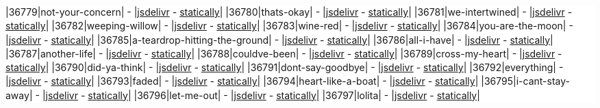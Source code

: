 |36779|not-your-concern| - |[jsdelivr](https://cdn.jsdelivr.net/gh/dbchord/c6-3-6/35001-40000/36501-37000/not-your-concern.png) - [statically](https://cdn.statically.io/gh/dbchord/c6-3-6/i/35001-40000/36501-37000/not-your-concern.png)|
|36780|thats-okay| - |[jsdelivr](https://cdn.jsdelivr.net/gh/dbchord/c6-3-6/35001-40000/36501-37000/thats-okay.png) - [statically](https://cdn.statically.io/gh/dbchord/c6-3-6/i/35001-40000/36501-37000/thats-okay.png)|
|36781|we-intertwined| - |[jsdelivr](https://cdn.jsdelivr.net/gh/dbchord/c6-3-6/35001-40000/36501-37000/we-intertwined.png) - [statically](https://cdn.statically.io/gh/dbchord/c6-3-6/i/35001-40000/36501-37000/we-intertwined.png)|
|36782|weeping-willow| - |[jsdelivr](https://cdn.jsdelivr.net/gh/dbchord/c6-3-6/35001-40000/36501-37000/weeping-willow.png) - [statically](https://cdn.statically.io/gh/dbchord/c6-3-6/i/35001-40000/36501-37000/weeping-willow.png)|
|36783|wine-red| - |[jsdelivr](https://cdn.jsdelivr.net/gh/dbchord/c6-3-6/35001-40000/36501-37000/wine-red.png) - [statically](https://cdn.statically.io/gh/dbchord/c6-3-6/i/35001-40000/36501-37000/wine-red.png)|
|36784|you-are-the-moon| - |[jsdelivr](https://cdn.jsdelivr.net/gh/dbchord/c6-3-6/35001-40000/36501-37000/you-are-the-moon.png) - [statically](https://cdn.statically.io/gh/dbchord/c6-3-6/i/35001-40000/36501-37000/you-are-the-moon.png)|
|36785|a-teardrop-hitting-the-ground| - |[jsdelivr](https://cdn.jsdelivr.net/gh/dbchord/c6-3-6/35001-40000/36501-37000/a-teardrop-hitting-the-ground.png) - [statically](https://cdn.statically.io/gh/dbchord/c6-3-6/i/35001-40000/36501-37000/a-teardrop-hitting-the-ground.png)|
|36786|all-i-have| - |[jsdelivr](https://cdn.jsdelivr.net/gh/dbchord/c6-3-6/35001-40000/36501-37000/all-i-have.png) - [statically](https://cdn.statically.io/gh/dbchord/c6-3-6/i/35001-40000/36501-37000/all-i-have.png)|
|36787|another-life| - |[jsdelivr](https://cdn.jsdelivr.net/gh/dbchord/c6-3-6/35001-40000/36501-37000/another-life.png) - [statically](https://cdn.statically.io/gh/dbchord/c6-3-6/i/35001-40000/36501-37000/another-life.png)|
|36788|couldve-been| - |[jsdelivr](https://cdn.jsdelivr.net/gh/dbchord/c6-3-6/35001-40000/36501-37000/couldve-been.png) - [statically](https://cdn.statically.io/gh/dbchord/c6-3-6/i/35001-40000/36501-37000/couldve-been.png)|
|36789|cross-my-heart| - |[jsdelivr](https://cdn.jsdelivr.net/gh/dbchord/c6-3-6/35001-40000/36501-37000/cross-my-heart.png) - [statically](https://cdn.statically.io/gh/dbchord/c6-3-6/i/35001-40000/36501-37000/cross-my-heart.png)|
|36790|did-ya-think| - |[jsdelivr](https://cdn.jsdelivr.net/gh/dbchord/c6-3-6/35001-40000/36501-37000/did-ya-think.png) - [statically](https://cdn.statically.io/gh/dbchord/c6-3-6/i/35001-40000/36501-37000/did-ya-think.png)|
|36791|dont-say-goodbye| - |[jsdelivr](https://cdn.jsdelivr.net/gh/dbchord/c6-3-6/35001-40000/36501-37000/dont-say-goodbye.png) - [statically](https://cdn.statically.io/gh/dbchord/c6-3-6/i/35001-40000/36501-37000/dont-say-goodbye.png)|
|36792|everything| - |[jsdelivr](https://cdn.jsdelivr.net/gh/dbchord/c6-3-6/35001-40000/36501-37000/everything.png) - [statically](https://cdn.statically.io/gh/dbchord/c6-3-6/i/35001-40000/36501-37000/everything.png)|
|36793|faded| - |[jsdelivr](https://cdn.jsdelivr.net/gh/dbchord/c6-3-6/35001-40000/36501-37000/faded.png) - [statically](https://cdn.statically.io/gh/dbchord/c6-3-6/i/35001-40000/36501-37000/faded.png)|
|36794|heart-like-a-boat| - |[jsdelivr](https://cdn.jsdelivr.net/gh/dbchord/c6-3-6/35001-40000/36501-37000/heart-like-a-boat.png) - [statically](https://cdn.statically.io/gh/dbchord/c6-3-6/i/35001-40000/36501-37000/heart-like-a-boat.png)|
|36795|i-cant-stay-away| - |[jsdelivr](https://cdn.jsdelivr.net/gh/dbchord/c6-3-6/35001-40000/36501-37000/i-cant-stay-away.png) - [statically](https://cdn.statically.io/gh/dbchord/c6-3-6/i/35001-40000/36501-37000/i-cant-stay-away.png)|
|36796|let-me-out| - |[jsdelivr](https://cdn.jsdelivr.net/gh/dbchord/c6-3-6/35001-40000/36501-37000/let-me-out.png) - [statically](https://cdn.statically.io/gh/dbchord/c6-3-6/i/35001-40000/36501-37000/let-me-out.png)|
|36797|lolita| - |[jsdelivr](https://cdn.jsdelivr.net/gh/dbchord/c6-3-6/35001-40000/36501-37000/lolita.png) - [statically](https://cdn.statically.io/gh/dbchord/c6-3-6/i/35001-40000/36501-37000/lolita.png)|
